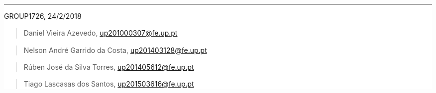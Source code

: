 
***

GROUP1726, 24/2/2018

> Daniel Vieira Azevedo, up201000307@fe.up.pt

> Nelson André Garrido da Costa, up201403128@fe.up.pt

> Rúben José da Silva Torres, up201405612@fe.up.pt

> Tiago Lascasas dos Santos, up201503616@fe.up.pt
